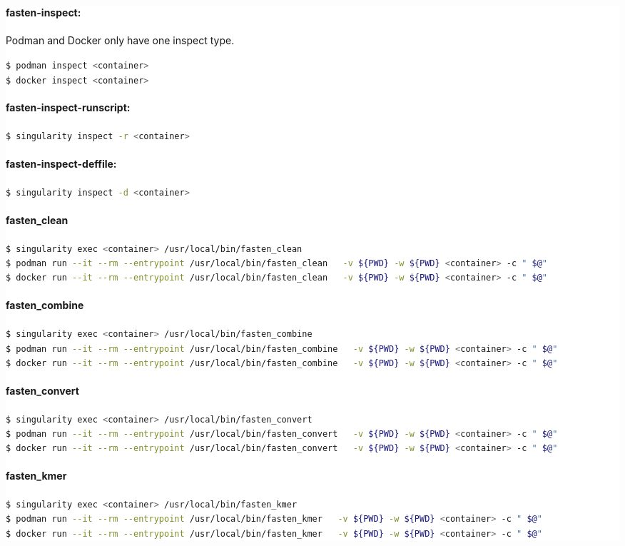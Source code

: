#### fasten-inspect:

Podman and Docker only have one inspect type.

```bash
$ podman inspect <container>
$ docker inspect <container>
```

#### fasten-inspect-runscript:

```bash
$ singularity inspect -r <container>
```

#### fasten-inspect-deffile:

```bash
$ singularity inspect -d <container>
```


#### fasten_clean

```bash
$ singularity exec <container> /usr/local/bin/fasten_clean
$ podman run --it --rm --entrypoint /usr/local/bin/fasten_clean   -v ${PWD} -w ${PWD} <container> -c " $@"
$ docker run --it --rm --entrypoint /usr/local/bin/fasten_clean   -v ${PWD} -w ${PWD} <container> -c " $@"
```


#### fasten_combine

```bash
$ singularity exec <container> /usr/local/bin/fasten_combine
$ podman run --it --rm --entrypoint /usr/local/bin/fasten_combine   -v ${PWD} -w ${PWD} <container> -c " $@"
$ docker run --it --rm --entrypoint /usr/local/bin/fasten_combine   -v ${PWD} -w ${PWD} <container> -c " $@"
```


#### fasten_convert

```bash
$ singularity exec <container> /usr/local/bin/fasten_convert
$ podman run --it --rm --entrypoint /usr/local/bin/fasten_convert   -v ${PWD} -w ${PWD} <container> -c " $@"
$ docker run --it --rm --entrypoint /usr/local/bin/fasten_convert   -v ${PWD} -w ${PWD} <container> -c " $@"
```


#### fasten_kmer

```bash
$ singularity exec <container> /usr/local/bin/fasten_kmer
$ podman run --it --rm --entrypoint /usr/local/bin/fasten_kmer   -v ${PWD} -w ${PWD} <container> -c " $@"
$ docker run --it --rm --entrypoint /usr/local/bin/fasten_kmer   -v ${PWD} -w ${PWD} <container> -c " $@"
```
